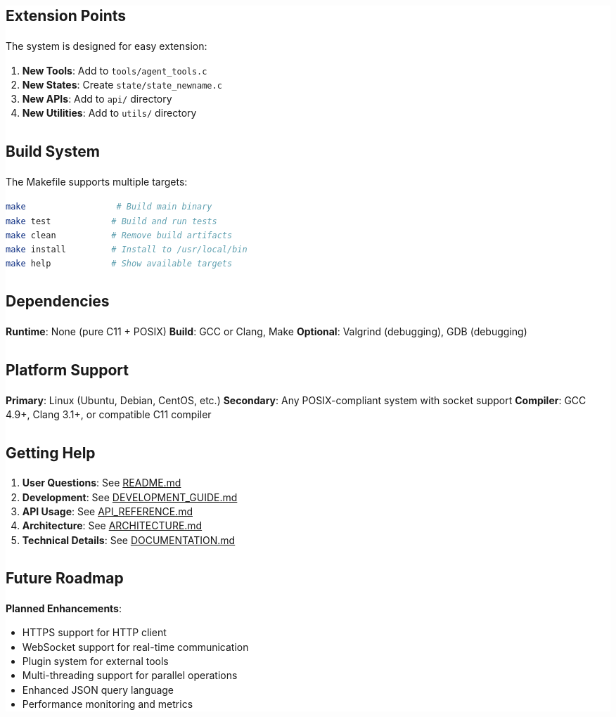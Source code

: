 ## Extension Points

The system is designed for easy extension:

1. **New Tools**: Add to `tools/agent_tools.c`
2. **New States**: Create `state/state_newname.c`
3. **New APIs**: Add to `api/` directory
4. **New Utilities**: Add to `utils/` directory

## Build System

The Makefile supports multiple targets:

```bash
make                  # Build main binary
make test            # Build and run tests  
make clean           # Remove build artifacts
make install         # Install to /usr/local/bin
make help            # Show available targets
```

## Dependencies

**Runtime**: None (pure C11 + POSIX)
**Build**: GCC or Clang, Make
**Optional**: Valgrind (debugging), GDB (debugging)

## Platform Support

**Primary**: Linux (Ubuntu, Debian, CentOS, etc.)
**Secondary**: Any POSIX-compliant system with socket support
**Compiler**: GCC 4.9+, Clang 3.1+, or compatible C11 compiler

## Getting Help

1. **User Questions**: See [README.md](README.md)
2. **Development**: See [DEVELOPMENT_GUIDE.md](DEVELOPMENT_GUIDE.md)  
3. **API Usage**: See [API_REFERENCE.md](API_REFERENCE.md)
4. **Architecture**: See [ARCHITECTURE.md](ARCHITECTURE.md)
5. **Technical Details**: See [DOCUMENTATION.md](DOCUMENTATION.md)

## Future Roadmap

**Planned Enhancements**:
- HTTPS support for HTTP client
- WebSocket support for real-time communication
- Plugin system for external tools
- Multi-threading support for parallel operations
- Enhanced JSON query language
- Performance monitoring and metrics
